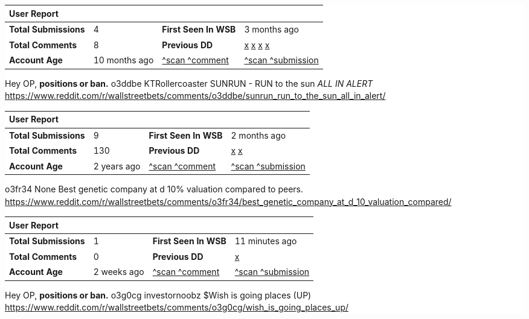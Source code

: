 **User Report**| | | |
:--|:--|:--|:--
**Total Submissions**|4|**First Seen In WSB**|3 months ago
**Total Comments**|8|**Previous DD**|[x](https://www.reddit.com/r/wallstreetbets/comments/o1g3pp/itub_why_a_chad_ceos_vision_will_keep_this_water/) [x](https://www.reddit.com/r/wallstreetbets/comments/m1i7p2/the_time_has_come_to_invest_in_sand_dd_serious/) [x](https://www.reddit.com/r/wallstreetbets/comments/o39q9d/25_short_volume_interest_for_newegg_negg_is_this/) [x](https://www.reddit.com/r/wallstreetbets/comments/nvy6et/negg_why_im_bullish_af_on_newegg/) 
**Account Age**|10 months ago|[^scan ^comment ](https://www.reddit.com/message/compose/?to=VisualMod&subject=scan_comment&message=Replace%20this%20text%20with%20a%20comment%20ID%20(which%20looks%20like%20*h26cq3k*)%20to%20have%20the%20bot%20scan%20your%20comment%20and%20correct%20your%20first%20seen%20date.)|[^scan ^submission ](https://www.reddit.com/message/compose/?to=VisualMod&subject=scan_submission&message=Replace%20this%20text%20with%20a%20submission%20ID%20(which%20looks%20like%20*h26cq3k*)%20to%20have%20the%20bot%20scan%20your%20submission%20and%20correct%20your%20first%20seen%20date.)
    
Hey OP, **positions or ban.**
o3ddbe
KTRollercoaster
SUNRUN - RUN to the sun *ALL IN ALERT*
https://www.reddit.com/r/wallstreetbets/comments/o3ddbe/sunrun_run_to_the_sun_all_in_alert/

**User Report**| | | |
:--|:--|:--|:--
**Total Submissions**|9|**First Seen In WSB**|2 months ago
**Total Comments**|130|**Previous DD**|[x](https://www.reddit.com/r/wallstreetbets/comments/o2m17q/sunrun_run_2_the_sun/) [x](https://www.reddit.com/r/wallstreetbets/comments/o3ddbe/sunrun_run_to_the_sun_all_in_alert/) 
**Account Age**|2 years ago|[^scan ^comment ](https://www.reddit.com/message/compose/?to=VisualMod&subject=scan_comment&message=Replace%20this%20text%20with%20a%20comment%20ID%20(which%20looks%20like%20*h26cq3k*)%20to%20have%20the%20bot%20scan%20your%20comment%20and%20correct%20your%20first%20seen%20date.)|[^scan ^submission ](https://www.reddit.com/message/compose/?to=VisualMod&subject=scan_submission&message=Replace%20this%20text%20with%20a%20submission%20ID%20(which%20looks%20like%20*h26cq3k*)%20to%20have%20the%20bot%20scan%20your%20submission%20and%20correct%20your%20first%20seen%20date.)
o3fr34
None
Best genetic company at d 10% valuation compared to peers.
https://www.reddit.com/r/wallstreetbets/comments/o3fr34/best_genetic_company_at_d_10_valuation_compared/

**User Report**| | | |
:--|:--|:--|:--
**Total Submissions**|1|**First Seen In WSB**|11 minutes ago
**Total Comments**|0|**Previous DD**|[x](https://www.reddit.com/r/wallstreetbets/comments/o3fr34/best_genetic_company_at_d_10_valuation_compared/) 
**Account Age**|2 weeks ago|[^scan ^comment ](https://www.reddit.com/message/compose/?to=VisualMod&subject=scan_comment&message=Replace%20this%20text%20with%20a%20comment%20ID%20(which%20looks%20like%20*h26cq3k*)%20to%20have%20the%20bot%20scan%20your%20comment%20and%20correct%20your%20first%20seen%20date.)|[^scan ^submission ](https://www.reddit.com/message/compose/?to=VisualMod&subject=scan_submission&message=Replace%20this%20text%20with%20a%20submission%20ID%20(which%20looks%20like%20*h26cq3k*)%20to%20have%20the%20bot%20scan%20your%20submission%20and%20correct%20your%20first%20seen%20date.)
    
Hey OP, **positions or ban.**
o3g0cg
investornoobz
$Wish is going places (UP)
https://www.reddit.com/r/wallstreetbets/comments/o3g0cg/wish_is_going_places_up/
